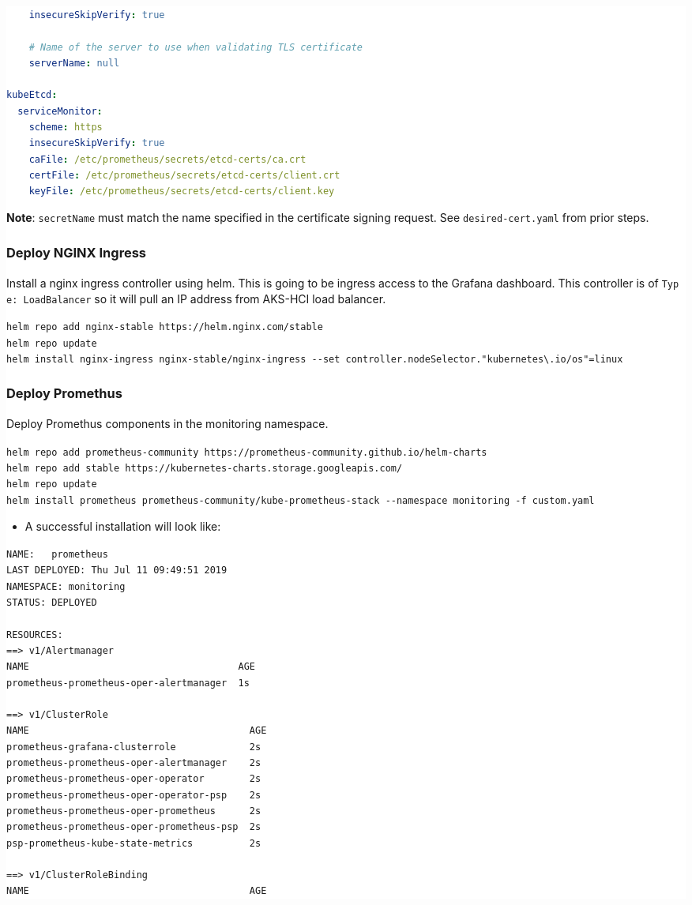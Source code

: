 ```yaml
    insecureSkipVerify: true

    # Name of the server to use when validating TLS certificate
    serverName: null

kubeEtcd:
  serviceMonitor:
    scheme: https
    insecureSkipVerify: true
    caFile: /etc/prometheus/secrets/etcd-certs/ca.crt
    certFile: /etc/prometheus/secrets/etcd-certs/client.crt
    keyFile: /etc/prometheus/secrets/etcd-certs/client.key
```

**Note**: `secretName` must match the name specified in the certificate signing request. See `desired-cert.yaml` from prior steps.

### Deploy NGINX Ingress

Install a nginx ingress controller using helm. This is going to be ingress access to the Grafana dashboard. This controller is of `Type: LoadBalancer` so it will pull an IP address from AKS-HCI load balancer.

```
helm repo add nginx-stable https://helm.nginx.com/stable
helm repo update
helm install nginx-ingress nginx-stable/nginx-ingress --set controller.nodeSelector."kubernetes\.io/os"=linux
```

### Deploy Promethus

Deploy Promethus components in the monitoring namespace.

```
helm repo add prometheus-community https://prometheus-community.github.io/helm-charts
helm repo add stable https://kubernetes-charts.storage.googleapis.com/
helm repo update
helm install prometheus prometheus-community/kube-prometheus-stack --namespace monitoring -f custom.yaml
```

  * A successful installation will look like:

  ```
  NAME:   prometheus
  LAST DEPLOYED: Thu Jul 11 09:49:51 2019
  NAMESPACE: monitoring
  STATUS: DEPLOYED

  RESOURCES:
  ==> v1/Alertmanager
  NAME                                     AGE
  prometheus-prometheus-oper-alertmanager  1s

  ==> v1/ClusterRole
  NAME                                       AGE
  prometheus-grafana-clusterrole             2s
  prometheus-prometheus-oper-alertmanager    2s
  prometheus-prometheus-oper-operator        2s
  prometheus-prometheus-oper-operator-psp    2s
  prometheus-prometheus-oper-prometheus      2s
  prometheus-prometheus-oper-prometheus-psp  2s
  psp-prometheus-kube-state-metrics          2s

  ==> v1/ClusterRoleBinding
  NAME                                       AGE
  ```